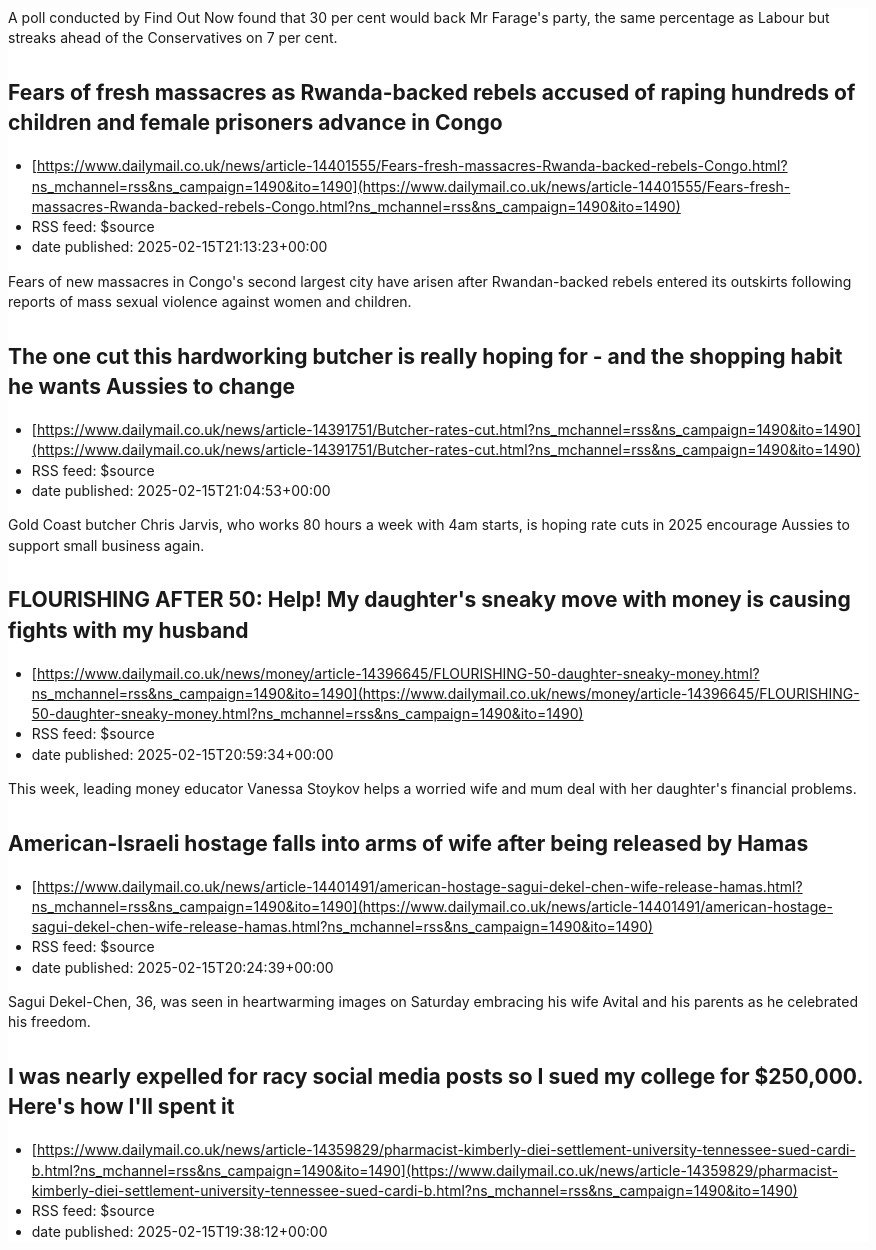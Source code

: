 A poll conducted by Find Out Now found that 30 per cent would back Mr Farage's party, the same percentage as Labour but streaks ahead of the Conservatives on 7 per cent.

## Fears of fresh massacres as Rwanda-backed rebels accused of raping hundreds of children and female prisoners advance in Congo
 - [https://www.dailymail.co.uk/news/article-14401555/Fears-fresh-massacres-Rwanda-backed-rebels-Congo.html?ns_mchannel=rss&ns_campaign=1490&ito=1490](https://www.dailymail.co.uk/news/article-14401555/Fears-fresh-massacres-Rwanda-backed-rebels-Congo.html?ns_mchannel=rss&ns_campaign=1490&ito=1490)
 - RSS feed: $source
 - date published: 2025-02-15T21:13:23+00:00

Fears of new massacres in Congo's second largest city have arisen after Rwandan-backed rebels entered its outskirts following reports of mass sexual violence against women and children.

## The one cut this hardworking butcher is really hoping for - and the shopping habit he wants Aussies to change
 - [https://www.dailymail.co.uk/news/article-14391751/Butcher-rates-cut.html?ns_mchannel=rss&ns_campaign=1490&ito=1490](https://www.dailymail.co.uk/news/article-14391751/Butcher-rates-cut.html?ns_mchannel=rss&ns_campaign=1490&ito=1490)
 - RSS feed: $source
 - date published: 2025-02-15T21:04:53+00:00

Gold Coast butcher Chris Jarvis, who works 80 hours a week with 4am starts, is hoping rate cuts in 2025 encourage Aussies to support small business again.

## FLOURISHING AFTER 50: Help! My daughter's sneaky move with money is causing fights with my husband
 - [https://www.dailymail.co.uk/news/money/article-14396645/FLOURISHING-50-daughter-sneaky-money.html?ns_mchannel=rss&ns_campaign=1490&ito=1490](https://www.dailymail.co.uk/news/money/article-14396645/FLOURISHING-50-daughter-sneaky-money.html?ns_mchannel=rss&ns_campaign=1490&ito=1490)
 - RSS feed: $source
 - date published: 2025-02-15T20:59:34+00:00

This week, leading money educator Vanessa Stoykov helps a worried wife and mum deal with her daughter's financial problems.

## American-Israeli hostage falls into arms of wife after being released by Hamas
 - [https://www.dailymail.co.uk/news/article-14401491/american-hostage-sagui-dekel-chen-wife-release-hamas.html?ns_mchannel=rss&ns_campaign=1490&ito=1490](https://www.dailymail.co.uk/news/article-14401491/american-hostage-sagui-dekel-chen-wife-release-hamas.html?ns_mchannel=rss&ns_campaign=1490&ito=1490)
 - RSS feed: $source
 - date published: 2025-02-15T20:24:39+00:00

Sagui Dekel-Chen, 36, was seen in heartwarming images on Saturday embracing his wife Avital and his parents as he celebrated his freedom.

## I was nearly expelled for racy social media posts so I sued my college for $250,000. Here's how I'll spent it
 - [https://www.dailymail.co.uk/news/article-14359829/pharmacist-kimberly-diei-settlement-university-tennessee-sued-cardi-b.html?ns_mchannel=rss&ns_campaign=1490&ito=1490](https://www.dailymail.co.uk/news/article-14359829/pharmacist-kimberly-diei-settlement-university-tennessee-sued-cardi-b.html?ns_mchannel=rss&ns_campaign=1490&ito=1490)
 - RSS feed: $source
 - date published: 2025-02-15T19:38:12+00:00
